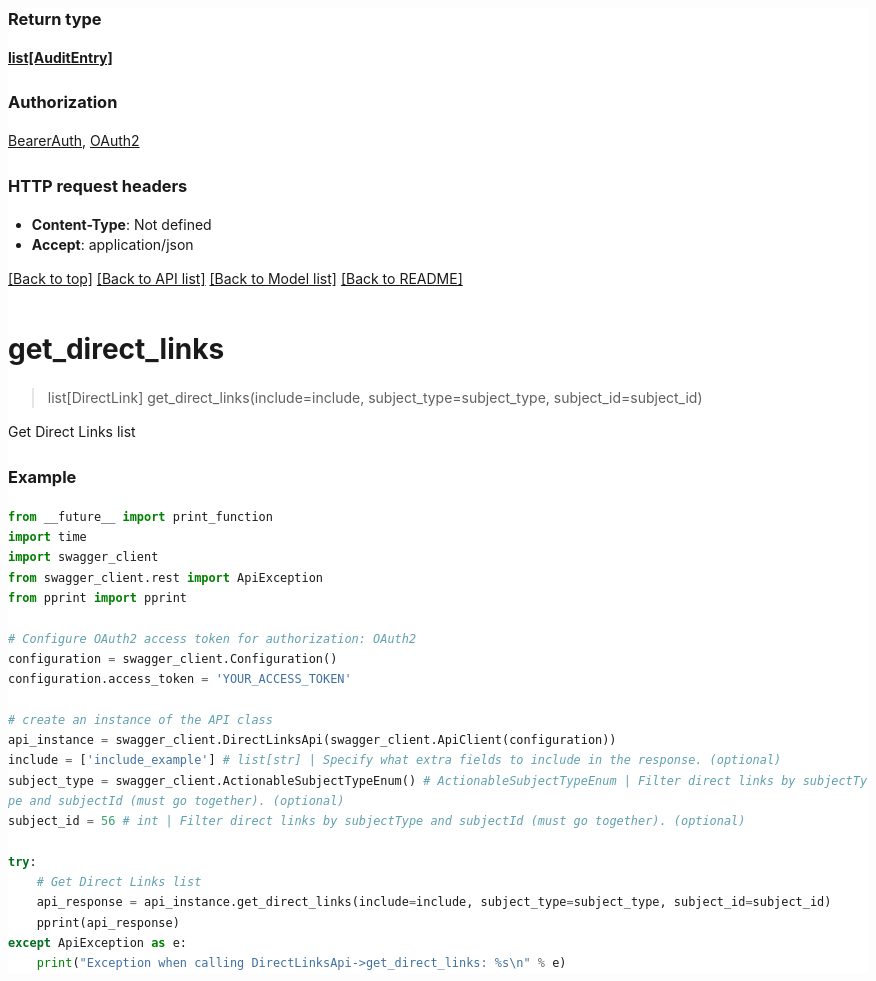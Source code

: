 ### Return type

[**list[AuditEntry]**](AuditEntry.md)

### Authorization

[BearerAuth](../README.md#BearerAuth), [OAuth2](../README.md#OAuth2)

### HTTP request headers

 - **Content-Type**: Not defined
 - **Accept**: application/json

[[Back to top]](#) [[Back to API list]](../README.md#documentation-for-api-endpoints) [[Back to Model list]](../README.md#documentation-for-models) [[Back to README]](../README.md)

# **get_direct_links**
> list[DirectLink] get_direct_links(include=include, subject_type=subject_type, subject_id=subject_id)

Get Direct Links list

### Example
```python
from __future__ import print_function
import time
import swagger_client
from swagger_client.rest import ApiException
from pprint import pprint

# Configure OAuth2 access token for authorization: OAuth2
configuration = swagger_client.Configuration()
configuration.access_token = 'YOUR_ACCESS_TOKEN'

# create an instance of the API class
api_instance = swagger_client.DirectLinksApi(swagger_client.ApiClient(configuration))
include = ['include_example'] # list[str] | Specify what extra fields to include in the response. (optional)
subject_type = swagger_client.ActionableSubjectTypeEnum() # ActionableSubjectTypeEnum | Filter direct links by subjectType and subjectId (must go together). (optional)
subject_id = 56 # int | Filter direct links by subjectType and subjectId (must go together). (optional)

try:
    # Get Direct Links list
    api_response = api_instance.get_direct_links(include=include, subject_type=subject_type, subject_id=subject_id)
    pprint(api_response)
except ApiException as e:
    print("Exception when calling DirectLinksApi->get_direct_links: %s\n" % e)
```
